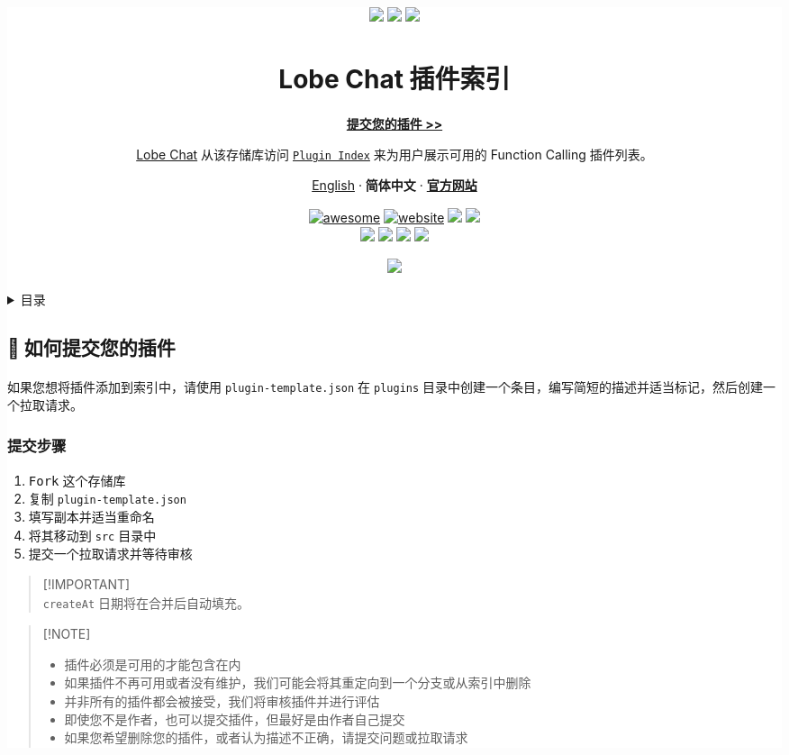 <div align="center"><a name="readme-top"></a>

<img height="120" src="https://registry.npmmirror.com/@lobehub/assets-emoji/1.3.0/files/assets/puzzle-piece.webp">
<img height="120" src="https://gw.alipayobjects.com/zos/kitchen/qJ3l3EPsdW/split.svg">
<img height="120" src="https://registry.npmmirror.com/@lobehub/assets-emoji/1.3.0/files/assets/convenience-store.webp">

<h1>Lobe Chat 插件索引</h1>

[**提交您的插件 >>**][submit]

[Lobe Chat](https://github.com/lobehub/lobe-chat) 从该存储库访问 [`Plugin Index`][website-url] 来为用户展示可用的 Function Calling 插件列表。

[English](./README.md) · **简体中文** · [**官方网站**][website-url]



[![awesome](https://cdn.rawgit.com/sindresorhus/awesome/d7305f38d29fed78fa85652e3a63e154dd8e8829/media/badge.svg)](https://github.com/lobehub/lobe-chat-plugins)
[![website][website-shield]][website-url]
[![][github-action-test-shield]][github-action-test-link]
[![][github-action-release-shield]][github-action-release-link]<br/>
[![][github-contributors-shield]][github-contributors-link]
[![][github-forks-shield]][github-forks-link]
[![][github-stars-shield]][github-stars-link]
[![][github-issues-shield]][github-issues-link]

[![](https://github-production-user-asset-6210df.s3.amazonaws.com/17870709/268670883-33c43a5c-a512-467e-855c-fa299548cce5.png)](https://github.com/lobehub/lobe-chat)

</div>

<details><summary><kbd>目录</kbd></summary></details>

## 🚀 如何提交您的插件

如果您想将插件添加到索引中，请使用 `plugin-template.json` 在 `plugins` 目录中创建一个条目，编写简短的描述并适当标记，然后创建一个拉取请求。

### 提交步骤

1. <kbd>Fork</kbd> 这个存储库
2. 复制 `plugin-template.json`
3. 填写副本并适当重命名
4. 将其移动到 `src` 目录中
5. 提交一个拉取请求并等待审核

> \[!IMPORTANT]\
> `createAt` 日期将在合并后自动填充。

> \[!NOTE]
>
> - 插件必须是可用的才能包含在内
> - 如果插件不再可用或者没有维护，我们可能会将其重定向到一个分支或从索引中删除
> - 并非所有的插件都会被接受，我们将审核插件并进行评估
> - 即使您不是作者，也可以提交插件，但最好是由作者自己提交
> - 如果您希望删除您的插件，或者认为描述不正确，请提交问题或拉取请求


[back-to-top]: https://img.shields.io/badge/-BACK_TO_TOP-151515?style=flat-square
[bun-link]: https://bun.sh
[bun-shield]: https://img.shields.io/badge/-speedup%20with%20bun-black?logo=bun&style=for-the-badge
[deploy-shield]: https://vercel.com/button
[deploy-url]: https://vercel.com/new/clone?repository-url=https%3A%2F%2Fgithub.com%2Flobehub%2Flobe-chat-plugins&project-name=lobe-chat-plugins&repository-name=lobe-chat-plugins
[github-action-release-link]: https://github.com/lobehub/lobe-chat-plugins/actions/workflows/release.yml
[github-action-release-shield]: https://img.shields.io/github/actions/workflow/status/lobehub/lobe-chat-plugins/release.yml?label=release&labelColor=black&logo=githubactions&logoColor=white&style=flat-square
[github-action-test-link]: https://github.com/lobehub/lobe-chat-plugins/actions/workflows/test.yml
[github-action-test-shield]: https://img.shields.io/github/actions/workflow/status/lobehub/lobe-chat-plugins/test.yml?label=test&labelColor=black&logo=githubactions&logoColor=white&style=flat-square
[github-codespace-link]: https://codespaces.new/lobehub/lobe-chat-plugins
[github-codespace-shield]: https://github.com/codespaces/badge.svg
[github-contrib-link]: https://github.com/lobehub/lobe-chat-plugins/graphs/contributors
[github-contrib-shield]: https://contrib.rocks/image?repo=lobehub%2Flobe-chat-plugins
[github-contributors-link]: https://github.com/lobehub/lobe-chat-plugins/graphs/contributors
[github-contributors-shield]: https://img.shields.io/github/contributors/lobehub/lobe-chat-plugins?color=c4f042&labelColor=black&style=flat-square
[github-forks-link]: https://github.com/lobehub/lobe-chat-plugins/network/members
[github-forks-shield]: https://img.shields.io/github/forks/lobehub/lobe-chat-plugins?color=8ae8ff&labelColor=black&style=flat-square
[github-issues-link]: https://github.com/lobehub/lobe-chat-plugins/issues
[github-issues-shield]: https://img.shields.io/github/issues/lobehub/lobe-chat-plugins?color=ff80eb&labelColor=black&style=flat-square
[github-stars-link]: https://github.com/lobehub/lobe-chat-plugins/network/stargazers
[github-stars-shield]: https://img.shields.io/github/stars/lobehub/lobe-chat-plugins?color=ffcb47&labelColor=black&style=flat-square
[pr-welcome-shield]: https://img.shields.io/badge/🧩/🏪_submit_plugin-%E2%86%92-95f3d9?labelColor=black&style=for-the-badge
[profile-url]: https://github.com/lobehub
[submit]: https://github.com/lobehub/lobe-chat-plugins/pulls
[website-shield]: https://img.shields.io/website?down_message=offline&label=chat-plugins.lobehub.com&up_message=online&url=https%3A%2F%2Fchat-plugins.lobehub.com&labelColor=black&logo=vercel&style=flat-square
[website-url]: https://lobechat.com/discover/plugins